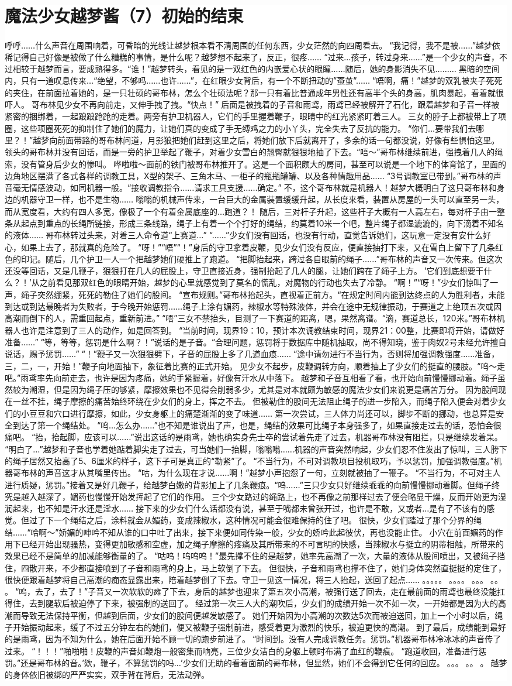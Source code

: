 # 魔法少女越梦酱（7）初始的结束

呼呼……什么声音在周围响着，可昏暗的光线让越梦根本看不清周围的任何东西，少女茫然的向四周看去。
“我记得，我不是被……”越梦依稀记得自己好像是被做了什么糟糕的事情，是什么呢？越梦想不起来了，反正，很疼……
“过来…孩子，转过身来……”是一个少女的声音，不过相较于越梦而言，要成熟得多。“谁！”越梦转头，看见的是一双红色的内嵌爱心状的眼瞳……随后，她的身影消失不见………
黑暗的空间内，只有一道叹息传来…“绝望，不够吗……也许……”，在红眼少女背后，有一个不断扭动的”蚕茧”……
“唔啊，痛！”越梦的双乳被夹子死死的夹住，在前面拉着她的，是一只壮硕的哥布林，怎么个壮硕法呢？那一只有着比普通成年男性还有高半个头的身高，肌肉暴起，看着就很吓人。
哥布林见少女不再向前走，又伸手拽了拽。“快点！” 后面是被拽着的子音和雨鸢，雨鸢已经被解开了石化，跟着越梦和子音一样被紧密的捆绑着，一起踉踉跄跄的走着。两旁有护卫机器人，它们的手里握着鞭子，眼睛中的红光紧紧盯着三人。
三女的脖子上都被带上了项圈，这些项圈死死的抑制住了她们的魔力，让她们真的变成了手无缚鸡之力的小丫头，完全失去了反抗的能力。
“你们…要带我们去哪里？！”越梦向前面带路的哥布林问道，月影狼把她们赶到这里之后，将她们放下后就离开了，多余的话一句都没说，好像有些惧怕这里。
领头的哥布林并没有回话，而是一旁的护卫举起了鞭子，对着少女雪白的翘臀就狠狠地抽了下去。“唔～”哥布林继续前进，强拽着几人的绳索，没有管身后少女的惨叫。
哗啦啦～面前的铁门被哥布林推开了。这是一个面积颇大的房间，甚至可以说是一个地下的体育馆了，里面的边角地区摆满了各式各样的调教工具，X型的架子、三角木马、一柜子的瓶瓶罐罐、以及各种情趣用品……
“3号调教室已带到。”哥布林的声音毫无情感波动，如同机器一般。“接收调教指令……请求工具支援……确定。”
不，这个哥布林就是机器人！越梦大概明白了这只哥布林和身边的机器守卫一样，也不是生物……
嗡嗡的机械声传来，一台巨大的金属装置缓缓升起，从长度来看，装置从房屋的一头可以直至另一头，而从宽度看，大约有四人多宽，像极了一个有着金属底座的…跑道？！
随后，三对杆子升起，这些杆子大概有一人高左右，每对杆子由一整条从起点到重点的长绳所链接，形成三条线路，绳子上有着一个个打好的绳结，约莫着10米一个吧，整片绳子都湿漉漉的，向下滴着不知名的液体……
哥布林转过头来，对着三人命令道“上赛道…” “……”少女们没有回话，也没有行动，直觉告诉她们，这玩意一定没有安什么好心，如果上去了，那就真的危险了。
“呀！”“唔”“！”身后的守卫拿着皮鞭，见少女们没有反应，便直接抽打下来，又在雪白上留下了几条红色的印记。随后，几个护卫一人一个把越梦她们硬推上了跑道。
“把脚抬起来，跨过各自眼前的绳子……”哥布林的声音又一次传来。但这次还没等回话，又是几鞭子，狠狠打在几人的屁股上，守卫直接近身，强制抬起了几人的腿，让她们跨在了绳子上方。
’它们到底想要干什么？！’从之前看见那双红色的眼睛开始，越梦的心里就感觉到了莫名的慌乱，对魔物的行动也失去了冷静。
“啊！”“呀！”少女们惊叫了一声，绳子突然绷紧，死死的勒住了她们的股间。
“宣布规则。”哥布林抬起头，直视着正前方。“在规定时间内能到达终点的人为胜利者，未能到达或到达最晚者为失败者，于今晚开始惩罚……绳子上涂有媚药，辣椒水等特殊液体，并会在途中无规律振动，于赛道之上绝顶五次或因高潮而倒下的人，需重回起点，重新前进。”
“唔”三女不禁抬头，目测了一下赛道的距离，嗯，果然离谱。“滴，赛道总长，120米。”哥布林机器人也许是注意到了三人的动作，如是回答到。
“当前时间，现界19：10，预计本次调教结束时间，现界21：00整，比赛即将开始，请做好准备……” “等，等等，惩罚是什么啊？！”说话的是子音。“合理问题，惩罚将于数据库中随机抽取，尚不得知晓，鉴于肉奴2号未经允许擅自说话，赐予惩罚……”
“！”鞭子又一次狠狠劈下，子音的屁股上多了几道血痕……
“途中请勿进行不当行为，否则将加强调教强度……准备，三，二，一，开始！”鞭子向地面抽下，象征着比赛的正式开始。
见少女不起步，皮鞭调转方向，顺着抽上了少女们的挺直的腰肢。“呜～走吧。”雨鸢率先向前走去，也许是因为疼痛，她的手紧握着，好像有汗水从中落下。
越梦和子音互相看了看，也开始向前慢慢挪动着。绳子虽然较为潮湿，但是因为绳子压的够紧，摩擦效果也不见得会削弱多少，尤其是对本就颇为敏感的魔法少女们来说更是痛苦万分。
因为股间现在一丝不挂，绳子摩擦的痛苦始终环绕在少女们的身上，挥之不去。
但被勒住的股间无法阻止绳子的进一步陷入，而绳子陷入便会对着少女们的小豆豆和穴口进行摩擦，如此，少女身躯上的痛楚渐渐的变了味道……
第一次尝试，三人体力尚还可以，脚步不断的挪动，也总算是安全到达了第一个绳结处。
“呜…怎么办……”也不知是谁说出了声，也是，绳结的效果可比绳子本身强多了，如果直接走过去的话，恐怕会很痛吧。
“抬，抬起脚，应该可以……”说出这话的是雨鸢，她也确实身先士卒的尝试着先走了过去，机器哥布林没有阻拦，只是继续发着呆。
“明白了…”越梦和子音也学着她踮着脚尖走了过去，可当她们一抬脚，嗡嗡嗡……机器的声音突然响起，少女们忍不住发出了惊叫，三人胯下的绳子居然又抬高了5、6厘米的样子，这下子可是真正的“勒紧”了。
“不当行为，不可对调教项目投机取巧，予以惩罚，加强调教强度。”机器哥布林的声音这才从其嘴里传出。
“咕，为什么现在才说……啊！”越梦小声抱怨了一句，立刻就被抽了一鞭子。
“不当行为，不可对主人进行质疑，惩罚。”接着又是好几鞭子，给越梦白嫩的背影加上了几条鞭痕。“呜……”三只少女只好继续乖乖的向前慢慢挪动着脚。但绳子终究是越入越深了，媚药也慢慢开始发挥起了它们的作用。
三个少女路过的绳路上，也不再像之前那样过去了便会略显干燥，反而开始更为湿润起来，也不知是汗水还是淫水……
接下来的少女们什么话都没有说，甚至于嘴都未曾张开过，也许是不敢，又或者…是有了不该有的感觉。但过了下一个绳结之后，涂料就会从媚药，变成辣椒水，这种情况可能会很难保持的住了吧。
很快，少女们踏过了那个分界的绳结……“哈啊～”娇媚的呻吟不知从谁的口中吐了出来，接下来便如同传染一般，少女的娇吟此起彼伏，再也没能止住。
小穴在前面媚药的作用下已经开始出现骚热，变得更加敏感和空虚，加之绳子摩擦的疼痛及其所带来的不可言明的快感，当辣椒水与挺立的阴蒂相触，所带来的效果已经不是简单的加减能够衡量的了。
“咕呜！呜呜呜！”最先撑不住的是越梦，她率先高潮了一次，大量的液体从股间喷出，又被绳子挡住，四散开来，不少都直接喷到了子音和雨鸢的身上，马上软倒了下去。
但很快，子音和雨鸢也撑不住了，她们身体突然直挺挺的定住了，很快便跟着越梦将自己高潮的痴态显露出来，陪着越梦倒了下去。守卫一见这一情况，将三人抬起，送回了起点……
。。。。。
。。。。
。。。
。。
。
“呜，去了，去了！”子音又一次软软的瘫了下去，身后的越梦也迎来了第五次小高潮，被强行送了回去，走在最前面的雨鸢也最终没能扛得住，去到腿软后被迫停了下来，被强制的送回了。
经过第一次三人大的潮吹后，少女们的成绩开始一次不如一次，一开始都是因为大的高潮而导致无法保持平衡，但越到后面，少女们的股间便越发敏感了。
她们开始因为小高潮的次数达5次而被迫送回，加上一个小时以后，绳子开始振动起来，缓了不过五分钟左右的她们，便又被鞭子强制前进，感受着更为激烈的快乐，被迫更快的高潮。
到了最后，成绩能到最好的是雨鸢，因为不知为什么，她在后面开始不顾一切的跑步前进了。
“时间到。没有人完成调教任务。惩罚。”机器哥布林冷冰冰的声音传了过来。
“！！！”啪啪啪！皮鞭的声音如鞭炮一般密集而响亮，三位少女洁白的身躯上顿时布满了血红的鞭痕。
“跑道收回，准备进行惩罚。”还是哥布林的音。’欸，鞭子，不算惩罚的吗…’少女们无助的看着面前的哥布林，但显然，她们不会得到它任何的回应。
。。。
。。
。
越梦的身体依旧被绑的严严实实，双手背在背后，无法动弹。